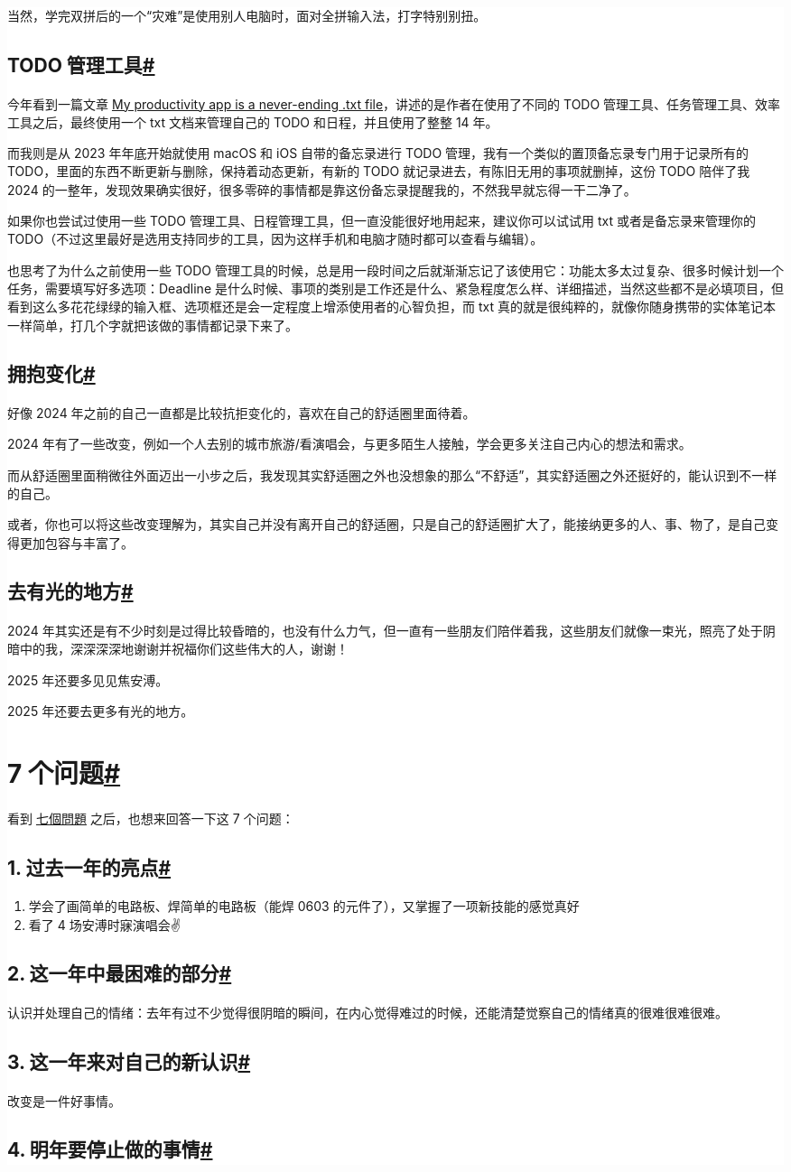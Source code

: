 当然，学完双拼后的一个“灾难”是使用别人电脑时，面对全拼输入法，打字特别别扭。

## TODO 管理工具[#](#todo-管理工具)

今年看到一篇文章 [My productivity app is a never-ending .txt file](https://jeffhuang.com/productivity_text_file/)，讲述的是作者在使用了不同的 TODO 管理工具、任务管理工具、效率工具之后，最终使用一个 txt 文档来管理自己的 TODO 和日程，并且使用了整整 14 年。

而我则是从 2023 年年底开始就使用 macOS 和 iOS 自带的备忘录进行 TODO 管理，我有一个类似的置顶备忘录专门用于记录所有的 TODO，里面的东西不断更新与删除，保持着动态更新，有新的 TODO 就记录进去，有陈旧无用的事项就删掉，这份 TODO 陪伴了我 2024 的一整年，发现效果确实很好，很多零碎的事情都是靠这份备忘录提醒我的，不然我早就忘得一干二净了。

如果你也尝试过使用一些 TODO 管理工具、日程管理工具，但一直没能很好地用起来，建议你可以试试用 txt 或者是备忘录来管理你的 TODO（不过这里最好是选用支持同步的工具，因为这样手机和电脑才随时都可以查看与编辑）。

也思考了为什么之前使用一些 TODO 管理工具的时候，总是用一段时间之后就渐渐忘记了该使用它：功能太多太过复杂、很多时候计划一个任务，需要填写好多选项：Deadline 是什么时候、事项的类别是工作还是什么、紧急程度怎么样、详细描述，当然这些都不是必填项目，但看到这么多花花绿绿的输入框、选项框还是会一定程度上增添使用者的心智负担，而 txt 真的就是很纯粹的，就像你随身携带的实体笔记本一样简单，打几个字就把该做的事情都记录下来了。

## 拥抱变化[#](#拥抱变化)

好像 2024 年之前的自己一直都是比较抗拒变化的，喜欢在自己的舒适圈里面待着。

2024 年有了一些改变，例如一个人去别的城市旅游/看演唱会，与更多陌生人接触，学会更多关注自己内心的想法和需求。

而从舒适圈里面稍微往外面迈出一小步之后，我发现其实舒适圈之外也没想象的那么“不舒适”，其实舒适圈之外还挺好的，能认识到不一样的自己。

或者，你也可以将这些改变理解为，其实自己并没有离开自己的舒适圈，只是自己的舒适圈扩大了，能接纳更多的人、事、物了，是自己变得更加包容与丰富了。

## 去有光的地方[#](#去有光的地方)

2024 年其实还是有不少时刻是过得比较昏暗的，也没有什么力气，但一直有一些朋友们陪伴着我，这些朋友们就像一束光，照亮了处于阴暗中的我，深深深深地谢谢并祝福你们这些伟大的人，谢谢！

2025 年还要多见见焦安溥。

2025 年还要去更多有光的地方。

# 7 个问题[#](#7-个问题)

看到 [七個問題](https://wiwi.blog/blog/seven-questions) 之后，也想来回答一下这 7 个问题：

## 1\. 过去一年的亮点[#](#1-过去一年的亮点)

1.  学会了画简单的电路板、焊简单的电路板（能焊 0603 的元件了），又掌握了一项新技能的感觉真好
2.  看了 4 场安溥时寐演唱会✌️

## 2\. 这一年中最困难的部分[#](#2-这一年中最困难的部分)

认识并处理自己的情绪：去年有过不少觉得很阴暗的瞬间，在内心觉得难过的时候，还能清楚觉察自己的情绪真的很难很难很难。

## 3\. 这一年来对自己的新认识[#](#3-这一年来对自己的新认识)

改变是一件好事情。

## 4\. 明年要停止做的事情[#](#4-明年要停止做的事情)
